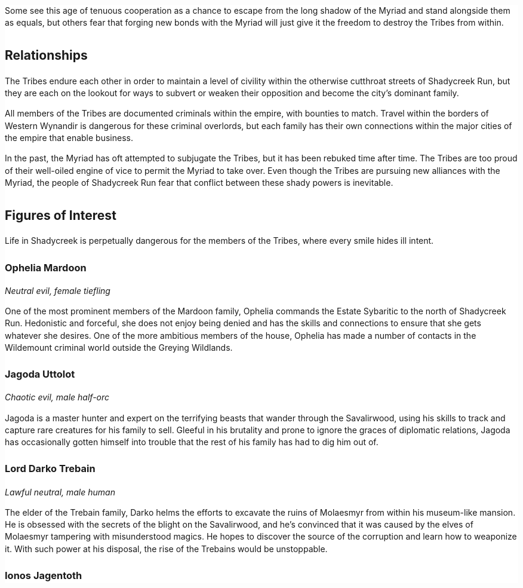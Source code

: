 Some see this age of tenuous cooperation as a chance to escape from the long shadow of the Myriad and stand alongside them as equals, but others fear that forging new bonds with the Myriad will just give it the freedom to destroy the Tribes from within.

## Relationships

The Tribes endure each other in order to maintain a level of civility within the otherwise cutthroat streets of Shadycreek Run, but they are each on the lookout for ways to subvert or weaken their opposition and become the city’s dominant family.

All members of the Tribes are documented criminals within the empire, with bounties to match. Travel within the borders of Western Wynandir is dangerous for these criminal overlords, but each family has their own connections within the major cities of the empire that enable business.

In the past, the Myriad has oft attempted to subjugate the Tribes, but it has been rebuked time after time. The Tribes are too proud of their well-oiled engine of vice to permit the Myriad to take over. Even though the Tribes are pursuing new alliances with the Myriad, the people of Shadycreek Run fear that conflict between these shady powers is inevitable.

## Figures of Interest

Life in Shadycreek is perpetually dangerous for the members of the Tribes, where every smile hides ill intent.

### Ophelia Mardoon

_Neutral evil, female tiefling_

One of the most prominent members of the Mardoon family, Ophelia commands the Estate Sybaritic to the north of Shadycreek Run. Hedonistic and forceful, she does not enjoy being denied and has the skills and connections to ensure that she gets whatever she desires. One of the more ambitious members of the house, Ophelia has made a number of contacts in the Wildemount criminal world outside the Greying Wildlands.

### Jagoda Uttolot

_Chaotic evil, male half-orc_

Jagoda is a master hunter and expert on the terrifying beasts that wander through the Savalirwood, using his skills to track and capture rare creatures for his family to sell. Gleeful in his brutality and prone to ignore the graces of diplomatic relations, Jagoda has occasionally gotten himself into trouble that the rest of his family has had to dig him out of.

### Lord Darko Trebain

_Lawful neutral, male human_

The elder of the Trebain family, Darko helms the efforts to excavate the ruins of Molaesmyr from within his museum-like mansion. He is obsessed with the secrets of the blight on the Savalirwood, and he’s convinced that it was caused by the elves of Molaesmyr tampering with misunderstood magics. He hopes to discover the source of the corruption and learn how to weaponize it. With such power at his disposal, the rise of the Trebains would be unstoppable.

### Ionos Jagentoth
